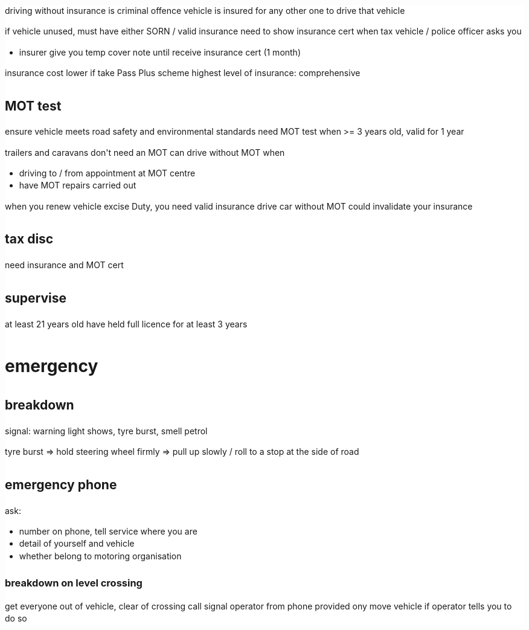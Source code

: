 driving without insurance is criminal offence
vehicle is insured for any other one to drive that vehicle

if vehicle unused, must have either SORN / valid insurance
need to show insurance cert when tax vehicle / police officer asks you 
- insurer give you temp cover note until receive insurance cert (1 month)

insurance cost lower if take Pass Plus scheme
highest level of insurance: comprehensive


## MOT test
ensure vehicle meets road safety and environmental standards
need MOT test when >= 3 years old, valid for 1 year

trailers and caravans don't need an MOT
can drive without MOT when
- driving to / from appointment at MOT centre
- have MOT repairs carried out

when you renew vehicle excise Duty, you need valid insurance
drive car without MOT could invalidate your insurance

## tax disc
need insurance and MOT cert

## supervise
at least 21 years old
have held full licence for at least 3 years


# emergency
## breakdown
signal: warning light shows, tyre burst, smell petrol

tyre burst
=> hold steering wheel firmly
=> pull up slowly / roll to a stop at the side of road

## emergency phone
ask:
- number on phone, tell service where you are
- detail of yourself and vehicle
- whether belong to motoring organisation

### breakdown on level crossing
get everyone out of vehicle, clear of crossing
call signal operator from phone provided
ony move vehicle if operator tells you to do so
